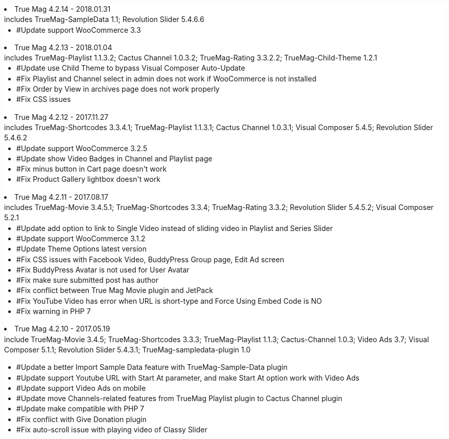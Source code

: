 </li>
<li><span>True Mag 4.2.14 - 2018.01.31</span><br/>
includes TrueMag-SampleData 1.1; Revolution Slider 5.4.6.6
<ul>
	<li><span class="improved">#Update</span> support WooCommerce 3.3</li>
</ul>
</li>
<li><span>True Mag 4.2.13 - 2018.01.04</span><br/>
includes TrueMag-Playlist 1.1.3.2; Cactus Channel 1.0.3.2; TrueMag-Rating 3.3.2.2; TrueMag-Child-Theme 1.2.1
<ul>
	<li><span class="improved">#Update</span> use Child Theme to bypass Visual Composer Auto-Update</li>
	<li><span class="fixed">#Fix</span> Playlist and Channel select in admin does not work if WooCommerce is not installed</li>
	<li><span class="fixed">#Fix</span> Order by View in archives page does not work properly</li>
	<li><span class="fixed">#Fix</span> CSS issues</li>
</ul>
</li>
<li><span>True Mag 4.2.12 - 2017.11.27</span><br/>
includes TrueMag-Shortcodes 3.3.4.1; TrueMag-Playlist 1.1.3.1; Cactus Channel 1.0.3.1; Visual Composer 5.4.5; Revolution Slider 5.4.6.2
<ul>
	<li><span class="improved">#Update</span> support WooCommerce 3.2.5</li>
	<li><span class="improved">#Update</span> show Video Badges in Channel and Playlist page</li>
	<li><span class="fixed">#Fix</span> minus button in Cart page doesn't work</li>
	<li><span class="fixed">#Fix</span> Product Gallery lightbox doesn't work</li>
</ul>
</li>
<li><span>True Mag 4.2.11 - 2017.08.17</span><br/>
includes TrueMag-Movie 3.4.5.1; TrueMag-Shortcodes 3.3.4; TrueMag-Rating 3.3.2; Revolution Slider 5.4.5.2; Visual Composer 5.2.1
<ul>
	<li>
		<span class="improved">#Update</span> add option to link to Single Video instead of sliding video in Playlist and Series Slider
		</li>
		<li><span class="improved">#Update</span> support WooCommerce 3.1.2</li>
		<li><span class="improved">#Update</span> Theme Options latest version</li>
		<li><span class="fixed">#Fix</span> CSS issues with Facebook Video, BuddyPress Group page, Edit Ad screen</li>
		<li><span class="fixed">#Fix</span> BuddyPress Avatar is not used for User Avatar</li>
		<li><span class="fixed">#Fix</span> make sure submitted post has author</li>
		<li><span class="fixed">#Fix</span> conflict between True Mag Movie plugin and JetPack</li>
		<li><span class="fixed">#Fix</span> YouTube Video has error when URL is short-type and Force Using Embed Code is NO</li>
		<li><span class="fixed">#Fix</span> warning in PHP 7</li>
</ul>
</li>
<li><span>True Mag 4.2.10 - 2017.05.19<br/>
include TrueMag-Movie 3.4.5; TrueMag-Shortcodes 3.3.3; TrueMag-Playlist 1.1.3; Cactus-Channel 1.0.3; Video Ads 3.7; Visual Composer 5.1.1; Revolution Slider 5.4.3.1; TrueMag-sampledata-plugin 1.0
	<ul>
		<li><span class="improved">#Update</span> a better Import Sample Data feature with TrueMag-Sample-Data plugin</li>
		<li><span class="improved">#Update</span> support Youtube URL with Start At parameter, and make Start At option work with Video Ads</li>		
		<li><span class="improved">#Update</span> support Video Ads on mobile</li>		
		<li><span class="improved">#Update</span> move Channels-related features from TrueMag Playlist plugin to Cactus Channel plugin</li>
		<li><span class="improved">#Update</span> make compatible with PHP 7</li>
		<li><span class="fixed">#Fix</span> conflict with Give Donation plugin</li>
		<li><span class="fixed">#Fix</span> auto-scroll issue with playing video of Classy Slider</li>		